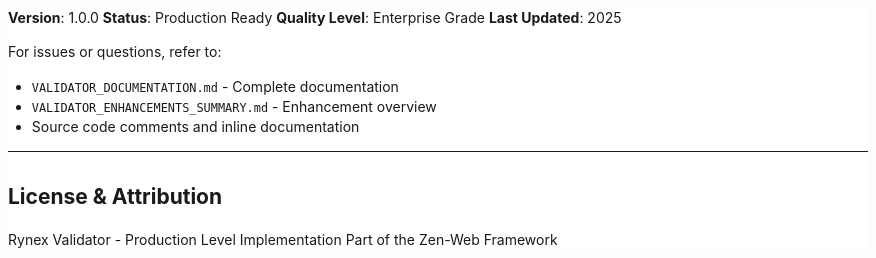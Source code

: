 **Version**: 1.0.0
**Status**: Production Ready
**Quality Level**: Enterprise Grade
**Last Updated**: 2025

For issues or questions, refer to:
- `VALIDATOR_DOCUMENTATION.md` - Complete documentation
- `VALIDATOR_ENHANCEMENTS_SUMMARY.md` - Enhancement overview
- Source code comments and inline documentation

---

## License & Attribution

Rynex Validator - Production Level Implementation
Part of the Zen-Web Framework
